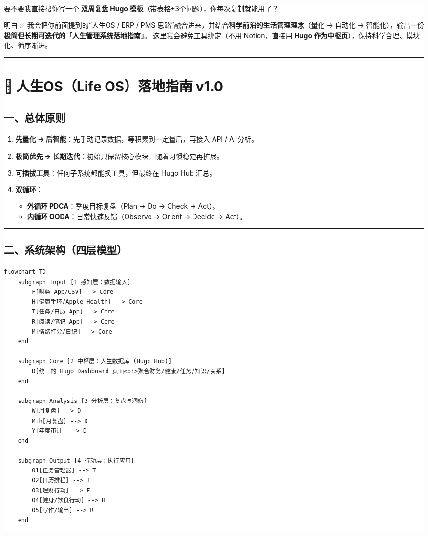 
要不要我直接帮你写一个 **双周复盘 Hugo 模板**（带表格+3个问题），你每次复制就能用了？


明白 ✅
我会把你前面提到的“人生OS / ERP / PMS 思路”融合进来，并结合**科学前沿的生活管理理念**（量化 → 自动化 → 智能化），输出一份**极简但长期可迭代的「人生管理系统落地指南」**。
这里我会避免工具绑定（不用 Notion，直接用 **Hugo 作为中枢页**），保持科学合理、模块化、循序渐进。

---

# 🧭 人生OS（Life OS）落地指南 v1.0

## 一、总体原则

1. **先量化 → 后智能**：先手动记录数据，等积累到一定量后，再接入 API / AI 分析。
2. **极简优先 → 长期迭代**：初始只保留核心模块，随着习惯稳定再扩展。
3. **可插拔工具**：任何子系统都能换工具，但最终在 Hugo Hub 汇总。
4. **双循环**：

   * **外循环 PDCA**：季度目标复盘（Plan → Do → Check → Act）。
   * **内循环 OODA**：日常快速反馈（Observe → Orient → Decide → Act）。

---

## 二、系统架构（四层模型）

```mermaid
flowchart TD
    subgraph Input [1 感知层：数据输入]
        F[财务 App/CSV] --> Core
        H[健康手环/Apple Health] --> Core
        T[任务/日历 App] --> Core
        R[阅读/笔记 App] --> Core
        M[情绪打分/日记] --> Core
    end

    subgraph Core [2 中枢层：人生数据库 (Hugo Hub)]
        D[统一的 Hugo Dashboard 页面<br>聚合财务/健康/任务/知识/关系]
    end

    subgraph Analysis [3 分析层：复盘与洞察]
        W[周复盘] --> D
        Mth[月复盘] --> D
        Y[年度审计] --> D
    end

    subgraph Output [4 行动层：执行应用]
        O1[任务管理器] --> T
        O2[日历排程] --> T
        O3[理财行动] --> F
        O4[健身/饮食行动] --> H
        O5[写作/输出] --> R
    end
```

---